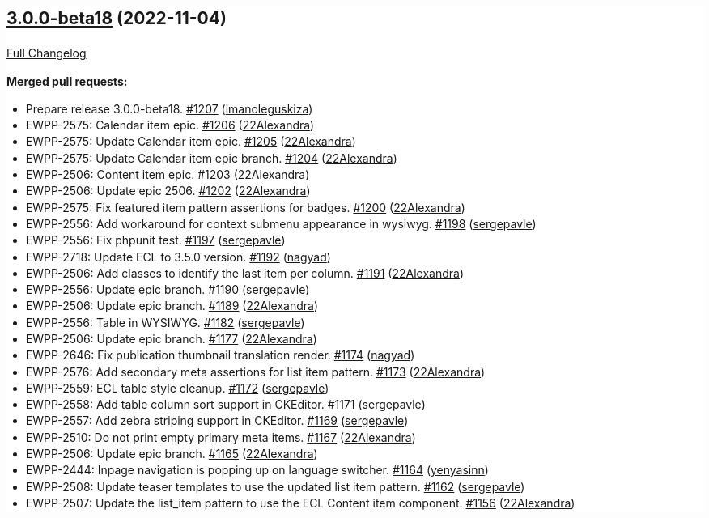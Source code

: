 ## [3.0.0-beta18](https://github.com/openeuropa/oe_theme/tree/3.0.0-beta18) (2022-11-04)

[Full Changelog](https://github.com/openeuropa/oe_theme/compare/3.0.0-beta17...3.0.0-beta18)

**Merged pull requests:**

- Prepare release 3.0.0-beta18. [\#1207](https://github.com/openeuropa/oe_theme/pull/1207) ([imanoleguskiza](https://github.com/imanoleguskiza))
- EWPP-2575: Calendar item epic. [\#1206](https://github.com/openeuropa/oe_theme/pull/1206) ([22Alexandra](https://github.com/22Alexandra))
- EWPP-2575: Update Calendar item epic. [\#1205](https://github.com/openeuropa/oe_theme/pull/1205) ([22Alexandra](https://github.com/22Alexandra))
- EWPP-2575: Update Calendar item epic branch. [\#1204](https://github.com/openeuropa/oe_theme/pull/1204) ([22Alexandra](https://github.com/22Alexandra))
- EWPP-2506: Content item epic. [\#1203](https://github.com/openeuropa/oe_theme/pull/1203) ([22Alexandra](https://github.com/22Alexandra))
- EWPP-2506: Update epic 2506. [\#1202](https://github.com/openeuropa/oe_theme/pull/1202) ([22Alexandra](https://github.com/22Alexandra))
- EWPP-2575: Fix featured item pattern assertions for badges. [\#1200](https://github.com/openeuropa/oe_theme/pull/1200) ([22Alexandra](https://github.com/22Alexandra))
- EWPP-2556: Add workaround for context submenu appearance in wysiwyg. [\#1198](https://github.com/openeuropa/oe_theme/pull/1198) ([sergepavle](https://github.com/sergepavle))
- EWPP-2556: Fix phpunit test. [\#1197](https://github.com/openeuropa/oe_theme/pull/1197) ([sergepavle](https://github.com/sergepavle))
- EWPP-2718: Update ECL to 3.5.0 version. [\#1192](https://github.com/openeuropa/oe_theme/pull/1192) ([nagyad](https://github.com/nagyad))
- EWPP-2506: Add classes to identify the last item per column. [\#1191](https://github.com/openeuropa/oe_theme/pull/1191) ([22Alexandra](https://github.com/22Alexandra))
- EWPP-2556: Update epic branch. [\#1190](https://github.com/openeuropa/oe_theme/pull/1190) ([sergepavle](https://github.com/sergepavle))
- EWPP-2506: Update epic branch. [\#1189](https://github.com/openeuropa/oe_theme/pull/1189) ([22Alexandra](https://github.com/22Alexandra))
- EWPP-2556: Table in WYSIWYG. [\#1182](https://github.com/openeuropa/oe_theme/pull/1182) ([sergepavle](https://github.com/sergepavle))
- EWPP-2506: Update epic branch. [\#1177](https://github.com/openeuropa/oe_theme/pull/1177) ([22Alexandra](https://github.com/22Alexandra))
- EWPP-2646: Fix publication thumbnail translation render. [\#1174](https://github.com/openeuropa/oe_theme/pull/1174) ([nagyad](https://github.com/nagyad))
- EWPP-2576: Add secondary meta assertions for list item pattern. [\#1173](https://github.com/openeuropa/oe_theme/pull/1173) ([22Alexandra](https://github.com/22Alexandra))
- EWPP-2559: ECL table style cleanup. [\#1172](https://github.com/openeuropa/oe_theme/pull/1172) ([sergepavle](https://github.com/sergepavle))
- EWPP-2558: Add table column sort support in CKEditor. [\#1171](https://github.com/openeuropa/oe_theme/pull/1171) ([sergepavle](https://github.com/sergepavle))
- EWPP-2557: Add zebra striping support in CKEditor. [\#1169](https://github.com/openeuropa/oe_theme/pull/1169) ([sergepavle](https://github.com/sergepavle))
- EWPP-2510: Do not print empty primary meta items. [\#1167](https://github.com/openeuropa/oe_theme/pull/1167) ([22Alexandra](https://github.com/22Alexandra))
- EWPP-2506: Update epic branch. [\#1165](https://github.com/openeuropa/oe_theme/pull/1165) ([22Alexandra](https://github.com/22Alexandra))
- EWPP-2444: Inpage navigation is popping up on language switcher. [\#1164](https://github.com/openeuropa/oe_theme/pull/1164) ([yenyasinn](https://github.com/yenyasinn))
- EWPP-2508: Update teaser templates to use the updated list item pattern. [\#1162](https://github.com/openeuropa/oe_theme/pull/1162) ([sergepavle](https://github.com/sergepavle))
- EWPP-2507: Update the list\_item pattern to use the ECL Content item component. [\#1156](https://github.com/openeuropa/oe_theme/pull/1156) ([22Alexandra](https://github.com/22Alexandra))
